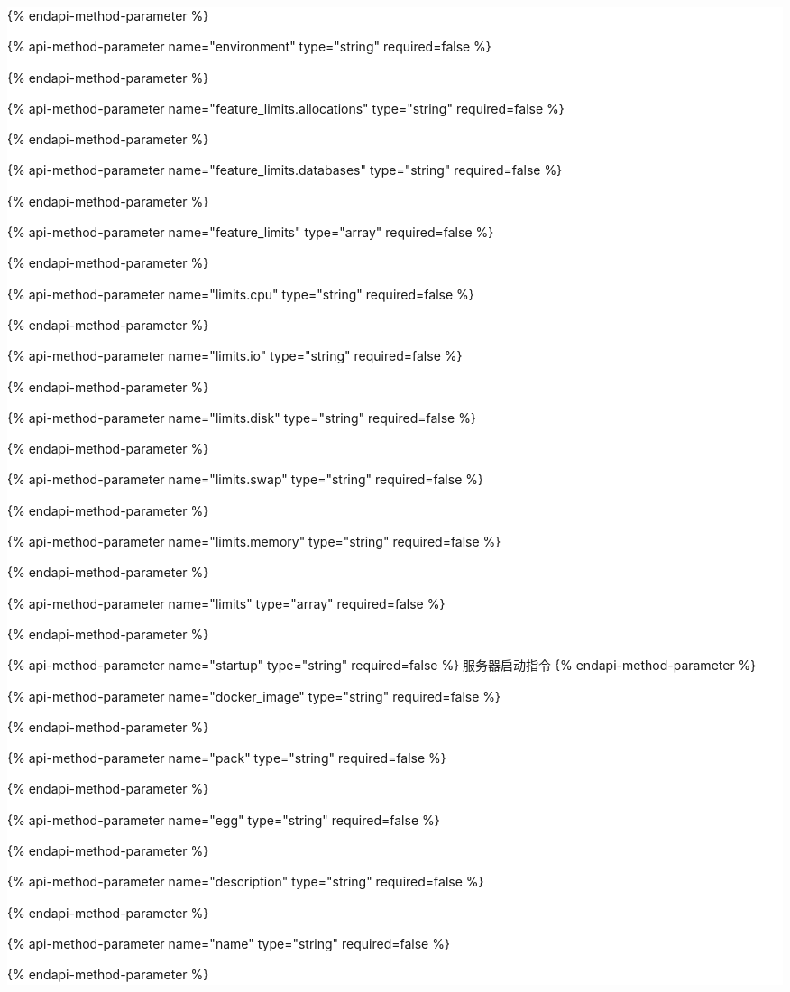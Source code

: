 {% endapi-method-parameter %}

{% api-method-parameter name="environment" type="string" required=false %}

{% endapi-method-parameter %}

{% api-method-parameter name="feature\_limits.allocations" type="string" required=false %}

{% endapi-method-parameter %}

{% api-method-parameter name="feature\_limits.databases" type="string" required=false %}

{% endapi-method-parameter %}

{% api-method-parameter name="feature\_limits" type="array" required=false %}

{% endapi-method-parameter %}

{% api-method-parameter name="limits.cpu" type="string" required=false %}

{% endapi-method-parameter %}

{% api-method-parameter name="limits.io" type="string" required=false %}

{% endapi-method-parameter %}

{% api-method-parameter name="limits.disk" type="string" required=false %}

{% endapi-method-parameter %}

{% api-method-parameter name="limits.swap" type="string" required=false %}

{% endapi-method-parameter %}

{% api-method-parameter name="limits.memory" type="string" required=false %}

{% endapi-method-parameter %}

{% api-method-parameter name="limits" type="array" required=false %}

{% endapi-method-parameter %}

{% api-method-parameter name="startup" type="string" required=false %}
服务器启动指令
{% endapi-method-parameter %}

{% api-method-parameter name="docker\_image" type="string" required=false %}

{% endapi-method-parameter %}

{% api-method-parameter name="pack" type="string" required=false %}

{% endapi-method-parameter %}

{% api-method-parameter name="egg" type="string" required=false %}

{% endapi-method-parameter %}

{% api-method-parameter name="description" type="string" required=false %}

{% endapi-method-parameter %}

{% api-method-parameter name="name" type="string" required=false %}

{% endapi-method-parameter %}
